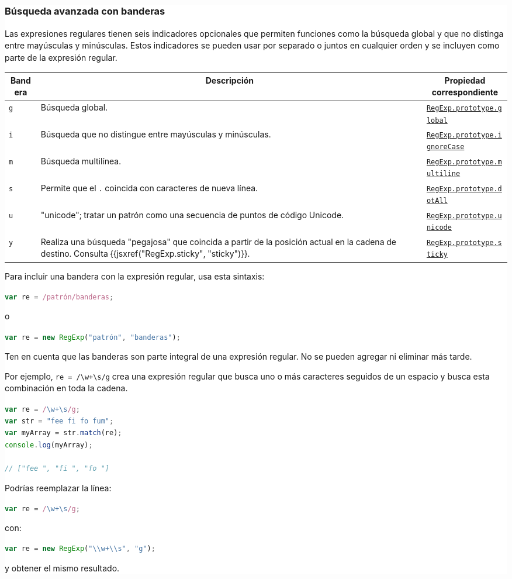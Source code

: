 ### Búsqueda avanzada con banderas

Las expresiones regulares tienen seis indicadores opcionales que permiten funciones como la búsqueda global y que no distinga entre mayúsculas y minúsculas. Estos indicadores se pueden usar por separado o juntos en cualquier orden y se incluyen como parte de la expresión regular.

| Bandera | Descripción                                                                                                                                          | Propiedad correspondiente                                                                           |
| ------- | ---------------------------------------------------------------------------------------------------------------------------------------------------- | --------------------------------------------------------------------------------------------------- |
| `g`     | Búsqueda global.                                                                                                                                     | [`RegExp.prototype.global`](/es/docs/Web/JavaScript/Reference/Global_Objects/RegExp/global)         |
| `i`     | Búsqueda que no distingue entre mayúsculas y minúsculas.                                                                                             | [`RegExp.prototype.ignoreCase`](/es/docs/Web/JavaScript/Reference/Global_Objects/RegExp/ignoreCase) |
| `m`     | Búsqueda multilínea.                                                                                                                                 | [`RegExp.prototype.multiline`](/es/docs/Web/JavaScript/Reference/Global_Objects/RegExp/multiline)   |
| `s`     | Permite que el `.` coincida con caracteres de nueva línea.                                                                                           | [`RegExp.prototype.dotAll`](/es/docs/Web/JavaScript/Reference/Global_Objects/RegExp/dotAll)         |
| `u`     | "unicode"; tratar un patrón como una secuencia de puntos de código Unicode.                                                                          | [`RegExp.prototype.unicode`](/es/docs/Web/JavaScript/Reference/Global_Objects/RegExp/unicode)       |
| `y`     | Realiza una búsqueda "pegajosa" que coincida a partir de la posición actual en la cadena de destino. Consulta {{jsxref("RegExp.sticky", "sticky")}}. | [`RegExp.prototype.sticky`](/es/docs/Web/JavaScript/Reference/Global_Objects/RegExp/sticky)         |

Para incluir una bandera con la expresión regular, usa esta sintaxis:

```js
var re = /patrón/banderas;
```

o

```js
var re = new RegExp("patrón", "banderas");
```

Ten en cuenta que las banderas son parte integral de una expresión regular. No se pueden agregar ni eliminar más tarde.

Por ejemplo, `re = /\w+\s/g` crea una expresión regular que busca uno o más caracteres seguidos de un espacio y busca esta combinación en toda la cadena.

```js
var re = /\w+\s/g;
var str = "fee fi fo fum";
var myArray = str.match(re);
console.log(myArray);

// ["fee ", "fi ", "fo "]
```

Podrías reemplazar la línea:

```js
var re = /\w+\s/g;
```

con:

```js
var re = new RegExp("\\w+\\s", "g");
```

y obtener el mismo resultado.

